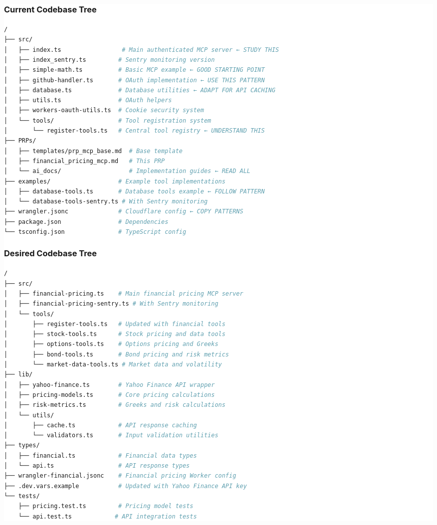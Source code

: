 ### Current Codebase Tree

```bash
/
├── src/
│   ├── index.ts                 # Main authenticated MCP server ← STUDY THIS
│   ├── index_sentry.ts         # Sentry monitoring version
│   ├── simple-math.ts          # Basic MCP example ← GOOD STARTING POINT
│   ├── github-handler.ts       # OAuth implementation ← USE THIS PATTERN
│   ├── database.ts             # Database utilities ← ADAPT FOR API CACHING
│   ├── utils.ts                # OAuth helpers
│   ├── workers-oauth-utils.ts  # Cookie security system
│   └── tools/                  # Tool registration system
│       └── register-tools.ts   # Central tool registry ← UNDERSTAND THIS
├── PRPs/
│   ├── templates/prp_mcp_base.md  # Base template
│   ├── financial_pricing_mcp.md   # This PRP
│   └── ai_docs/                   # Implementation guides ← READ ALL
├── examples/                   # Example tool implementations
│   ├── database-tools.ts       # Database tools example ← FOLLOW PATTERN
│   └── database-tools-sentry.ts # With Sentry monitoring
├── wrangler.jsonc              # Cloudflare config ← COPY PATTERNS
├── package.json                # Dependencies
└── tsconfig.json               # TypeScript config
```

### Desired Codebase Tree

```bash
/
├── src/
│   ├── financial-pricing.ts    # Main financial pricing MCP server
│   ├── financial-pricing-sentry.ts # With Sentry monitoring
│   └── tools/                  
│       ├── register-tools.ts   # Updated with financial tools
│       ├── stock-tools.ts      # Stock pricing and data tools
│       ├── options-tools.ts    # Options pricing and Greeks
│       ├── bond-tools.ts       # Bond pricing and risk metrics
│       └── market-data-tools.ts # Market data and volatility
├── lib/
│   ├── yahoo-finance.ts        # Yahoo Finance API wrapper
│   ├── pricing-models.ts       # Core pricing calculations
│   ├── risk-metrics.ts         # Greeks and risk calculations
│   └── utils/
│       ├── cache.ts            # API response caching
│       └── validators.ts       # Input validation utilities
├── types/
│   ├── financial.ts            # Financial data types
│   └── api.ts                  # API response types
├── wrangler-financial.jsonc    # Financial pricing Worker config
├── .dev.vars.example           # Updated with Yahoo Finance API key
└── tests/
    ├── pricing.test.ts         # Pricing model tests
    └── api.test.ts            # API integration tests
```
